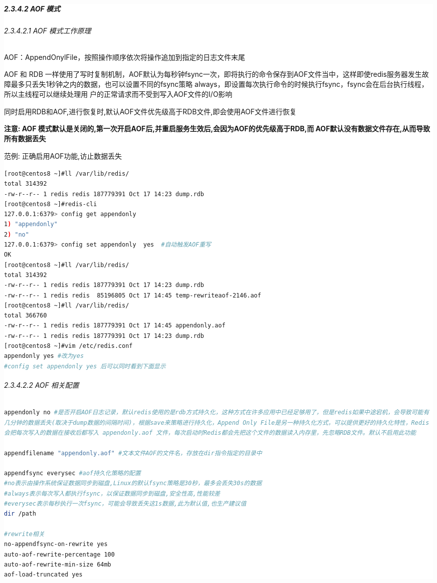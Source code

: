##### 2.3.4.2 AOF 模式

###### 2.3.4.2.1 AOF 模式工作原理

AOF：AppendOnylFile，按照操作顺序依次将操作追加到指定的日志文件末尾 

AOF 和 RDB 一样使用了写时复制机制，AOF默认为每秒钟fsync一次，即将执行的命令保存到AOF文件当中，这样即使redis服务器发生故障最多只丢失1秒钟之内的数据，也可以设置不同的fsync策略 always，即设置每次执行命令的时候执行fsync，fsync会在后台执行线程，所以主线程可以继续处理用 户的正常请求而不受到写入AOF文件的I/O影响 

同时启用RDB和AOF,进行恢复时,默认AOF文件优先级高于RDB文件,即会使用AOF文件进行恢复 

**注意: AOF 模式默认是关闭的,第一次开启AOF后,并重启服务生效后,会因为AOF的优先级高于RDB,而 AOF默认没有数据文件存在,从而导致所有数据丢失**

范例: 正确启用AOF功能,访止数据丢失

```bash
[root@centos8 ~]#ll /var/lib/redis/
total 314392
-rw-r--r-- 1 redis redis 187779391 Oct 17 14:23 dump.rdb
[root@centos8 ~]#redis-cli
127.0.0.1:6379> config get appendonly 
1) "appendonly"
2) "no"
127.0.0.1:6379> config set appendonly  yes  #自动触发AOF重写
OK
[root@centos8 ~]#ll /var/lib/redis/
total 314392
-rw-r--r-- 1 redis redis 187779391 Oct 17 14:23 dump.rdb
-rw-r--r-- 1 redis redis  85196805 Oct 17 14:45 temp-rewriteaof-2146.aof
[root@centos8 ~]#ll /var/lib/redis/
total 366760
-rw-r--r-- 1 redis redis 187779391 Oct 17 14:45 appendonly.aof
-rw-r--r-- 1 redis redis 187779391 Oct 17 14:23 dump.rdb
[root@centos8 ~]#vim /etc/redis.conf
appendonly yes #改为yes 
#config set appendonly yes 后可以同时看到下面显示
```

###### 2.3.4.2.2 AOF 相关配置

```bash
appendonly no #是否开启AOF日志记录，默认redis使用的是rdb方式持久化，这种方式在许多应用中已经足够用了，但是redis如果中途宕机，会导致可能有几分钟的数据丢失(取决于dump数据的间隔时间)，根据save来策略进行持久化，Append Only File是另一种持久化方式，可以提供更好的持久化特性，Redis会把每次写入的数据在接收后都写入 appendonly.aof 文件，每次启动时Redis都会先把这个文件的数据读入内存里，先忽略RDB文件。默认不启用此功能

appendfilename "appendonly.aof" #文本文件AOF的文件名，存放在dir指令指定的目录中

appendfsync everysec #aof持久化策略的配置
#no表示由操作系统保证数据同步到磁盘,Linux的默认fsync策略是30秒，最多会丢失30s的数据
#always表示每次写入都执行fsync，以保证数据同步到磁盘,安全性高,性能较差
#everysec表示每秒执行一次fsync，可能会导致丢失这1s数据,此为默认值,也生产建议值
dir /path

#rewrite相关
no-appendfsync-on-rewrite yes
auto-aof-rewrite-percentage 100
auto-aof-rewrite-min-size 64mb
aof-load-truncated yes
```
